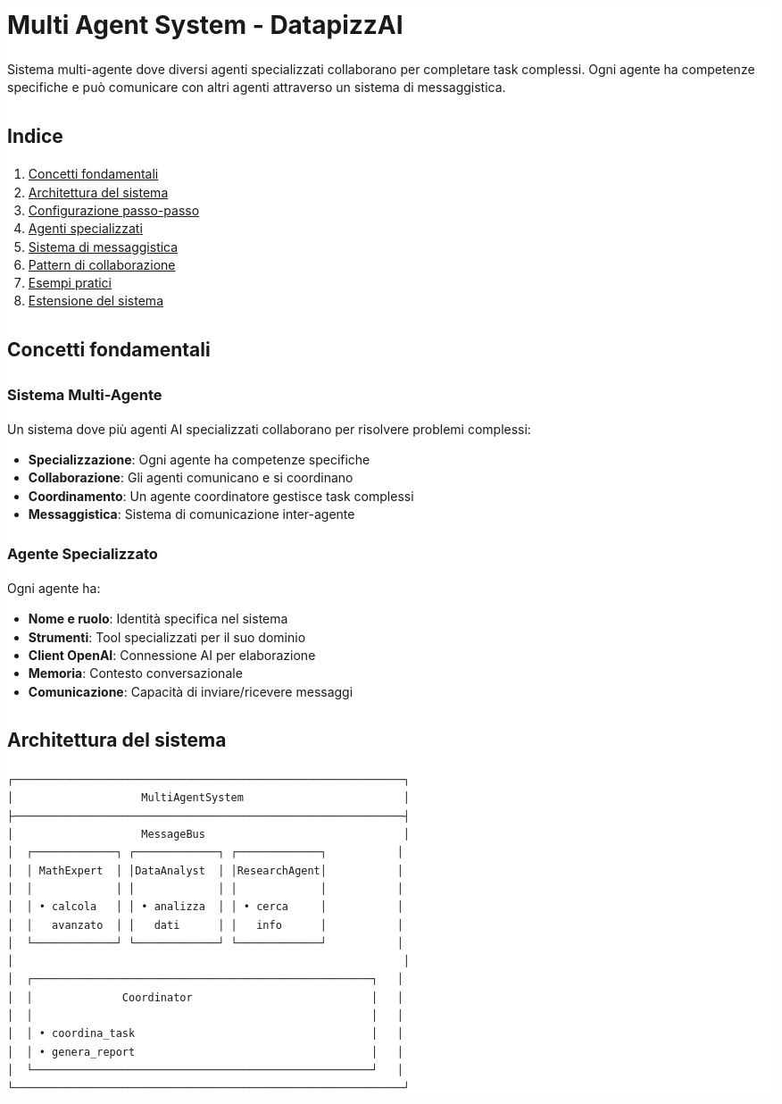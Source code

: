 # Multi Agent System - DatapizzAI

Sistema multi-agente dove diversi agenti specializzati collaborano per completare task complessi. Ogni agente ha competenze specifiche e può comunicare con altri agenti attraverso un sistema di messaggistica.

## Indice

1. [Concetti fondamentali](#concetti-fondamentali)
2. [Architettura del sistema](#architettura-del-sistema)
3. [Configurazione passo-passo](#configurazione-passo-passo)
4. [Agenti specializzati](#agenti-specializzati)
5. [Sistema di messaggistica](#sistema-di-messaggistica)
6. [Pattern di collaborazione](#pattern-di-collaborazione)
7. [Esempi pratici](#esempi-pratici)
8. [Estensione del sistema](#estensione-del-sistema)

## Concetti fondamentali

### Sistema Multi-Agente
Un sistema dove più agenti AI specializzati collaborano per risolvere problemi complessi:

- **Specializzazione**: Ogni agente ha competenze specifiche
- **Collaborazione**: Gli agenti comunicano e si coordinano
- **Coordinamento**: Un agente coordinatore gestisce task complessi
- **Messaggistica**: Sistema di comunicazione inter-agente

### Agente Specializzato
Ogni agente ha:
- **Nome e ruolo**: Identità specifica nel sistema
- **Strumenti**: Tool specializzati per il suo dominio
- **Client OpenAI**: Connessione AI per elaborazione
- **Memoria**: Contesto conversazionale
- **Comunicazione**: Capacità di inviare/ricevere messaggi

## Architettura del sistema

```
┌─────────────────────────────────────────────────────────────┐
│                    MultiAgentSystem                         │
├─────────────────────────────────────────────────────────────┤
│                    MessageBus                               │
│  ┌─────────────┐ ┌─────────────┐ ┌─────────────┐           │
│  │ MathExpert  │ │DataAnalyst  │ │ResearchAgent│           │
│  │             │ │             │ │             │           │
│  │ • calcola   │ │ • analizza  │ │ • cerca     │           │
│  │   avanzato  │ │   dati      │ │   info      │           │
│  └─────────────┘ └─────────────┘ └─────────────┘           │
│                                                             │
│  ┌─────────────────────────────────────────────────────┐   │
│  │              Coordinator                            │   │
│  │                                                     │   │
│  │ • coordina_task                                     │   │
│  │ • genera_report                                     │   │
│  └─────────────────────────────────────────────────────┘   │
└─────────────────────────────────────────────────────────────┘
```
